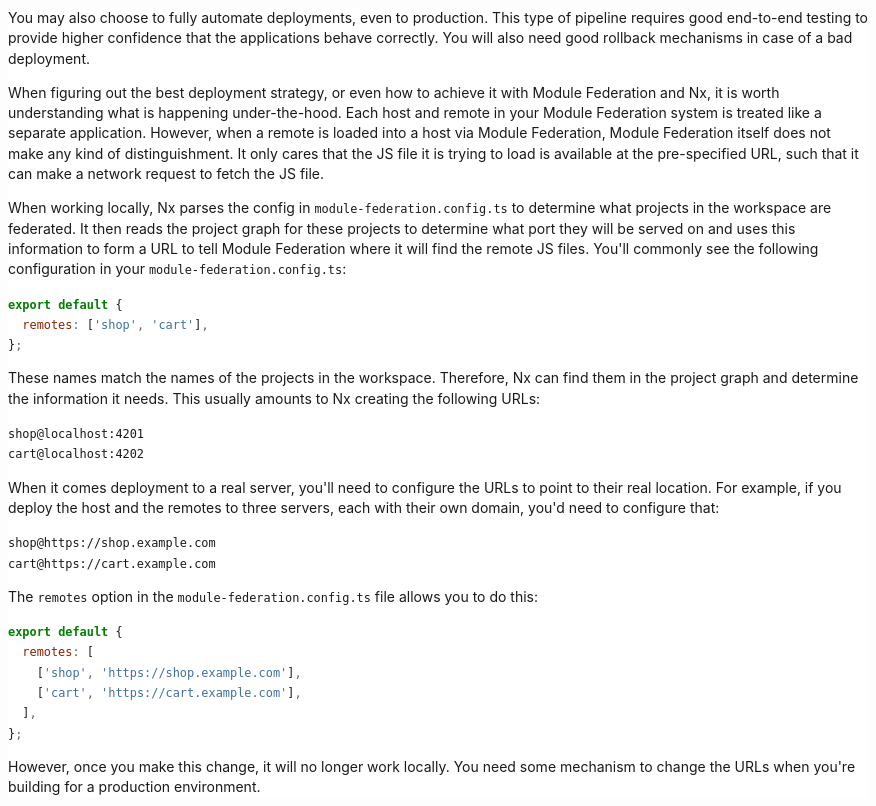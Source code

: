 You may also choose to fully automate deployments, even to production. This type of pipeline requires good end-to-end
testing to provide higher confidence that the applications behave correctly. You will also need good rollback mechanisms
in case of a bad deployment.

When figuring out the best deployment strategy, or even how to achieve it with Module Federation and Nx, it is worth understanding what is happening under-the-hood.
Each host and remote in your Module Federation system is treated like a separate application. However, when a remote is loaded into a host via Module Federation, Module Federation itself does not make any kind of distinguishment.
It only cares that the JS file it is trying to load is available at the pre-specified URL, such that it can make a network request to fetch the JS file.

When working locally, Nx parses the config in `module-federation.config.ts` to determine what projects in the workspace are federated. It then reads the project graph for these projects to determine what port they will be served on and uses this information to form a URL to tell Module Federation where it will find the remote JS files.
You'll commonly see the following configuration in your `module-federation.config.ts`:

```javascript
export default {
  remotes: ['shop', 'cart'],
};
```

These names match the names of the projects in the workspace. Therefore, Nx can find them in the project graph and determine the information it needs.
This usually amounts to Nx creating the following URLs:

```shell
shop@localhost:4201
cart@localhost:4202
```

When it comes deployment to a real server, you'll need to configure the URLs to point to their real location. For example, if you deploy the host and the remotes to three servers, each with their own domain, you'd need to configure that:

```shell
shop@https://shop.example.com
cart@https://cart.example.com
```

The `remotes` option in the `module-federation.config.ts` file allows you to do this:

```javascript
export default {
  remotes: [
    ['shop', 'https://shop.example.com'],
    ['cart', 'https://cart.example.com'],
  ],
};
```

However, once you make this change, it will no longer work locally.
You need some mechanism to change the URLs when you're building for a production environment.
